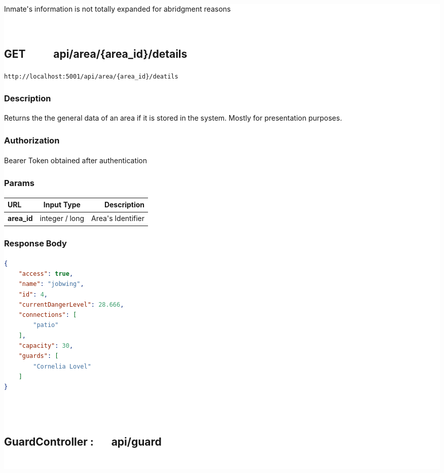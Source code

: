 Inmate's information is not totally expanded for abridgment reasons

<br/>

## **GET** &nbsp;&nbsp;&nbsp;&nbsp;&nbsp;&nbsp;&nbsp;&nbsp;&nbsp; api/area/{area_id}/details

```
http://localhost:5001/api/area/{area_id}/deatils
```

### **Description**

Returns the the general data of an area if it is stored in the system. Mostly for presentation purposes.

### **Authorization**

Bearer Token obtained after authentication

### **Params**

| URL         |   Input Type   |       Description |
| :---------- | :------------: | ----------------: |
| **area_id** | integer / long | Area's Identifier |

### **Response Body**

```json
{
    "access": true,
    "name": "jobwing",
    "id": 4,
    "currentDangerLevel": 28.666,
    "connections": [
        "patio"
    ],
    "capacity": 30,
    "guards": [
        "Cornelia Lovel"
    ]
}
```

<br/>

<br/>

## **GuardController : &nbsp;&nbsp;&nbsp;&nbsp;&nbsp; api/guard**

<br/>

